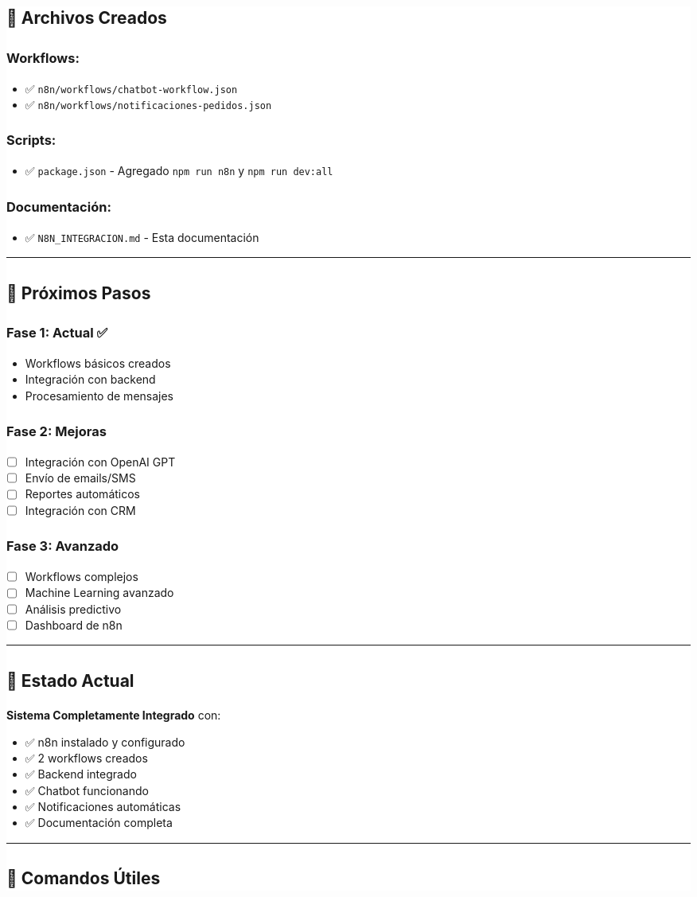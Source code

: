 
## 📝 Archivos Creados

### **Workflows**:
- ✅ `n8n/workflows/chatbot-workflow.json`
- ✅ `n8n/workflows/notificaciones-pedidos.json`

### **Scripts**:
- ✅ `package.json` - Agregado `npm run n8n` y `npm run dev:all`

### **Documentación**:
- ✅ `N8N_INTEGRACION.md` - Esta documentación

---

## 🚀 Próximos Pasos

### **Fase 1: Actual** ✅
- Workflows básicos creados
- Integración con backend
- Procesamiento de mensajes

### **Fase 2: Mejoras**
- [ ] Integración con OpenAI GPT
- [ ] Envío de emails/SMS
- [ ] Reportes automáticos
- [ ] Integración con CRM

### **Fase 3: Avanzado**
- [ ] Workflows complejos
- [ ] Machine Learning avanzado
- [ ] Análisis predictivo
- [ ] Dashboard de n8n

---

## 🎊 Estado Actual

**Sistema Completamente Integrado** con:
- ✅ n8n instalado y configurado
- ✅ 2 workflows creados
- ✅ Backend integrado
- ✅ Chatbot funcionando
- ✅ Notificaciones automáticas
- ✅ Documentación completa

---

## 📖 Comandos Útiles
